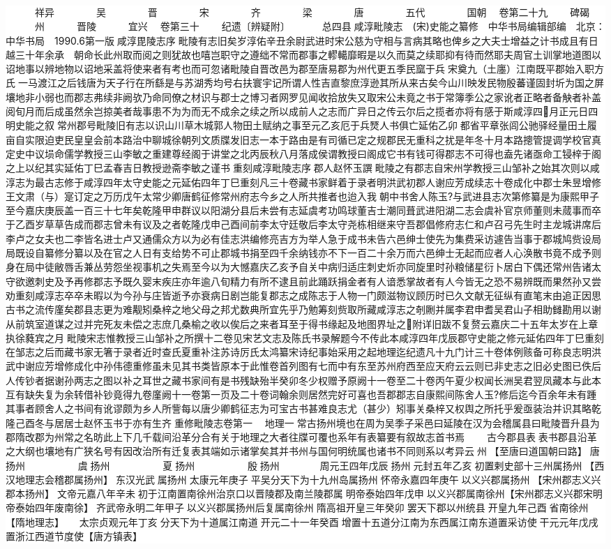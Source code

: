 　　　祥异
　　　　吴
　　　　晋
　　　　宋
　　　　齐
　　　　梁
　　　　唐
　　　　五代
　　　　国朝
　卷第二十九
　　碑碣
　　　州
　　　晋陵
　　　宜兴
　卷第三十
　　纪遗〔辨疑附〕
　　　总四县
咸淳毗陵志　(宋)史能之纂修　中华书局编辑部编　北京：中华书局　1990.6第一版
咸淳毘陵志序
毗陵有志旧矣岁淳佑辛丑余尉武进时宋公慈为守相与言病其略也俾乡之大夫士增益之计书成且有日越三十年余承　朝命长此州取而阅之则犹故也嘻岂职守之遵绌不常而郡事之轇轕靡暇是以久而莫之续耶抑有待而然耶夫周官土训掌地道图以诏地事以辨地物以诏地采盖将使来者有考也而可忽诸毗陵自晋改邑为郡至唐易郡为州代更五季民窳于兵
宋奠九（土廛）江南既平郡始入职方氏
一马渡江之后钱唐为天子行在所繇是与苏湖秀均号右扶寰宇记所谓人性吉直黎庶淳逊其所从来古矣今山川映发民物殷蕃谨固封圻为国之屏壤地非小弱也而郡志弗续非阙欤乃命同僚之材识与郡士之博习者网罗见闻收拾放失又取宋公未竟之书于常簿季公之家讹者正略者备觖者补盖阅旬月而后成虽然余岂掠美者哉事患不为为而无不成余之续之所以成前人之志而广异日之传云尔后之揽者亦将有感于斯咸淳四月正元日四明史能之叙
常州郡号毗陵旧有志以识山川草木城郭人物田土赋纳之事至元乙亥厄于兵燹人书俱亡延佑乙卯
都省平章张闾公驰驿经量田土履亩自实限迫吏民皇皇会前本路治中聊城徐朝列文质牒发旧志一本于路由是有司循已定之规郡民无重科之扰是年冬十月本路摠管提调学校官真定史中议埙命儒学教授三山李敏之重建尊经阁于讲堂之北丙辰秋八月落成侯谓教授曰阁成它书有钱可得郡志不可得也盍先诸亟命工锓梓于阁之上以纪其实延佑丁巳孟春吉日教授逊斋李敏之谨书
重刻咸淳毗陵志序
郡人赵怀玉譔
毗陵之有郡志自宋州学教授三山邹补之始其次则以咸淳志为最古志修于咸淳四年太守史能之元延佑四年丁巳重刻凡三十卷藏书家鲜着于录者明洪武初郡人谢应芳成续志十卷成化中郡士朱昱增修王文肃（与）寔订定之万历戊午太常少卿唐鹤征修常州府志今乡之人所共推者也迨入我
朝中书舍人陈玉与武进县志次第修纂是为康熙甲子至今嘉庆庚辰盖一百三十七年矣乾隆甲申群议以阳湖分县后未尝有志延虞考功鸣球董吉士潮同葺武进阳湖二志会虞补官京师董则未蒇事而卒于乙酉岁草草告成而郡志曾未有议及之者乾隆戊申己酉间前李太守廷敬后李太守尧栋相继来守吾郡倡修府志仁和卢召弓先生时主龙城讲席后李卢之女夫也二李皆名进士卢又通儒众方以为必有佳志洪编修亮吉方为举人急于成书未告六邑绅士使先为集费采访遽告当事于郡城鸠赀设局局既设自纂修分纂以及在官之人日有支给势不可止郡城书捐至四千余纳钱亦不下一百二十余万而六邑绅士无起而应者人心涣散书竟不成予则身在局中徒敝唇舌兼丛劳怨坐视事机之失焉至今以为大憾嘉庆乙亥予自关中病归适庄刺史炘亦同旋里时孙粮储星衍卜居白下偶还常州告诸太守欲邀刺史及予再修郡志予既久婴末疾庄亦年逾八旬精力有所不逮且前此踊跃捐金者有人谙悉掌故者有人今皆无之恐不易辨既而果然孙又尝劝重刻咸淳志卒卒未暇以为今孙与庄皆逝予亦衰病日剧岂能复郡志之成陈志于人物一门颇滋物议顾历时已久文献无征纵有直笔末由追正因思古书之流传廑矣郡县志更为难觏矧桑梓之地父母之邦尤数典所宜先乎乃勉筹刻赀取所藏咸淳志之剞劂并属李君申耆吴君山子相助雠勘用以谢从前筑室道谋之过并完死友未偿之志庶几桑榆之收以俟后之来者耳至于得书缘起及地图界址之附详旧跋不复赘云嘉庆二十五年太岁在上章执徐蕤宾之月
毗陵宋志惟教授三山邹补之所撰十二卷见宋艺文志及陈氏书录解题今不传此本咸淳四年戊辰郡守史能之修元延佑四年丁巳重刻在邹志之后而藏书家无箸于录者近时查氏夏重补注苏诗厉氏太鸿纂宋诗纪事始采用之起地理迄纪遗凡十九门计三十卷体例赅备可称良志明洪武中谢应芳增修成化中孙伟德重修虽未见其书类皆原本于此惟卷首列图有七而中有东至苏州府西至应天府云云则已非史志之旧必史图已佚后人传钞者据谢孙两志之图以补之耳世之藏书家间有是书残缺殆半癸卯冬少权赠予原阙十一卷至二十卷丙午夏少权闻长洲吴君翌凤藏本与此本互有缺失复为余转借补钞竟得九卷廑阙十一卷第一页及二十卷词翰余则居然完好可喜也吾郡郡志自康熙间陈舍人玉修后迄今百余年未有踵其事者顾舍人之书间有讹谬颇为乡人所訾每以唐少卿鹤征志为可宝古书甚难良志尤（甚少）矧事关桑梓又权舆之所托乎爰亟装治并识其略乾隆己酉冬与居居士赵怀玉书于亦有生齐
重修毗陵志卷第一
　地理一
常古扬州境也在周为吴季子采邑曰延陵在汉为会稽属县曰毗陵晋升县为郡隋改郡为州常之名昉此上下几千载间沿革分合有关于地理之大者往牒可覆也系年有表纂要有叙故志首书焉
　　古今郡县表
表书郡县沿革之大纲也壤地有广狭名号有因改治所有迁复表其端如示诸掌矣其并书州与国何明统属也诸书不同则系以考异云
州 【至唐曰道国朝曰路】
唐 扬州 　 　 　 　
虞 扬州 　 　 　 　
夏 扬州 　 　 　 　
殷 扬州 　 　 　
周元王四年戊辰 扬州
元封五年乙亥 初置剌史部十三州属扬州 【西汉地理志会稽郡属扬州】
东汉光武 属扬州
太康元年庚子 平吴分天下为十九州岛属扬州
怀帝永嘉四年庚午 以义兴郡属扬州 【宋州郡志义兴郡本扬州】
文帝元嘉八年辛未 初于江南置南徐州治京口以晋陵郡及南兰陵郡属
明帝泰始四年戊申 以义兴郡属南徐州【宋州郡志义兴郡宋明帝泰始四年废南徐】
齐武帝永明二年甲子 以义兴郡属扬州后复属南徐州
隋高祖开皇三年癸卯 罢天下郡以州统县
开皇九年己酉 省南徐州【隋地理志】 　
太宗贞观元年丁亥 分天下为十道属江南道
开元二十一年癸酉 增置十五道分江南为东西属江南东道置采访使
干元元年戊戌 置浙江西道节度使【唐方镇表】